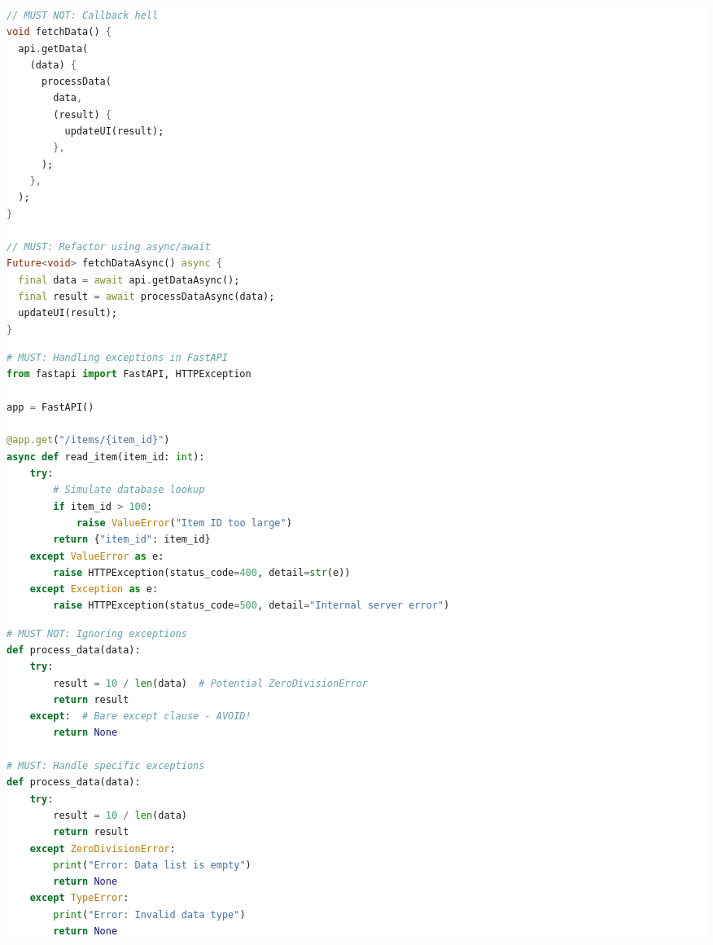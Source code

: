 ```dart
// MUST NOT: Callback hell
void fetchData() {
  api.getData(
    (data) {
      processData(
        data,
        (result) {
          updateUI(result);
        },
      );
    },
  );
}

// MUST: Refactor using async/await
Future<void> fetchDataAsync() async {
  final data = await api.getDataAsync();
  final result = await processDataAsync(data);
  updateUI(result);
}
```

```python
# MUST: Handling exceptions in FastAPI
from fastapi import FastAPI, HTTPException

app = FastAPI()

@app.get("/items/{item_id}")
async def read_item(item_id: int):
    try:
        # Simulate database lookup
        if item_id > 100:
            raise ValueError("Item ID too large")
        return {"item_id": item_id}
    except ValueError as e:
        raise HTTPException(status_code=400, detail=str(e))
    except Exception as e:
        raise HTTPException(status_code=500, detail="Internal server error")
```

```python
# MUST NOT: Ignoring exceptions
def process_data(data):
    try:
        result = 10 / len(data)  # Potential ZeroDivisionError
        return result
    except:  # Bare except clause - AVOID!
        return None

# MUST: Handle specific exceptions
def process_data(data):
    try:
        result = 10 / len(data)
        return result
    except ZeroDivisionError:
        print("Error: Data list is empty")
        return None
    except TypeError:
        print("Error: Invalid data type")
        return None
```
